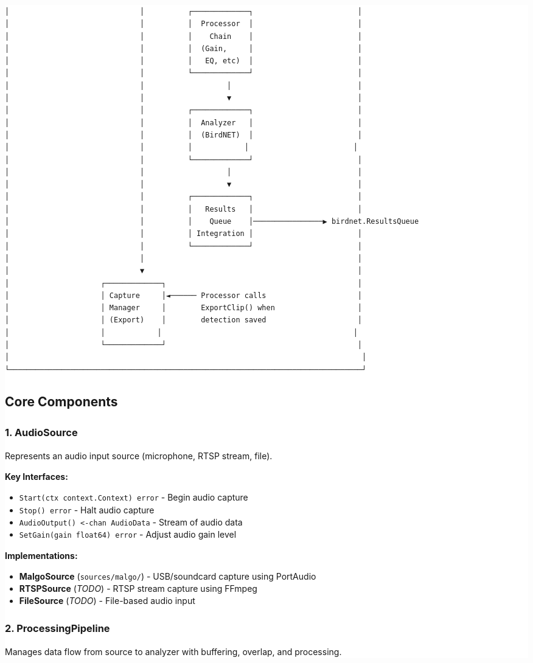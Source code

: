 ```
│                              │          ┌─────────────┐                        │
│                              │          │  Processor  │                        │
│                              │          │    Chain    │                        │
│                              │          │  (Gain,     │                        │
│                              │          │   EQ, etc)  │                        │
│                              │          └─────────────┘                        │
│                              │                   │                             │
│                              │                   ▼                             │
│                              │          ┌─────────────┐                        │
│                              │          │  Analyzer   │                        │
│                              │          │  (BirdNET)  │                        │
│                              │          │            │                        │
│                              │          └─────────────┘                        │
│                              │                   │                             │
│                              │                   ▼                             │
│                              │          ┌─────────────┐                        │
│                              │          │   Results   │                        │
│                              │          │    Queue    │────────────────▶ birdnet.ResultsQueue
│                              │          │ Integration │                        │
│                              │          └─────────────┘                        │
│                              │                                                 │
│                              ▼                                                 │
│                     ┌─────────────┐                                            │
│                     │ Capture     │◄────── Processor calls                     │
│                     │ Manager     │        ExportClip() when                   │
│                     │ (Export)    │        detection saved                     │
│                     │            │                                            │
│                     └─────────────┘                                            │
│                                                                                 │
└─────────────────────────────────────────────────────────────────────────────────┘
```

## Core Components

### 1. AudioSource
Represents an audio input source (microphone, RTSP stream, file).

**Key Interfaces:**
- `Start(ctx context.Context) error` - Begin audio capture
- `Stop() error` - Halt audio capture  
- `AudioOutput() <-chan AudioData` - Stream of audio data
- `SetGain(gain float64) error` - Adjust audio gain level

**Implementations:**
- **MalgoSource** (`sources/malgo/`) - USB/soundcard capture using PortAudio
- **RTSPSource** (*TODO*) - RTSP stream capture using FFmpeg
- **FileSource** (*TODO*) - File-based audio input

### 2. ProcessingPipeline
Manages data flow from source to analyzer with buffering, overlap, and processing.
